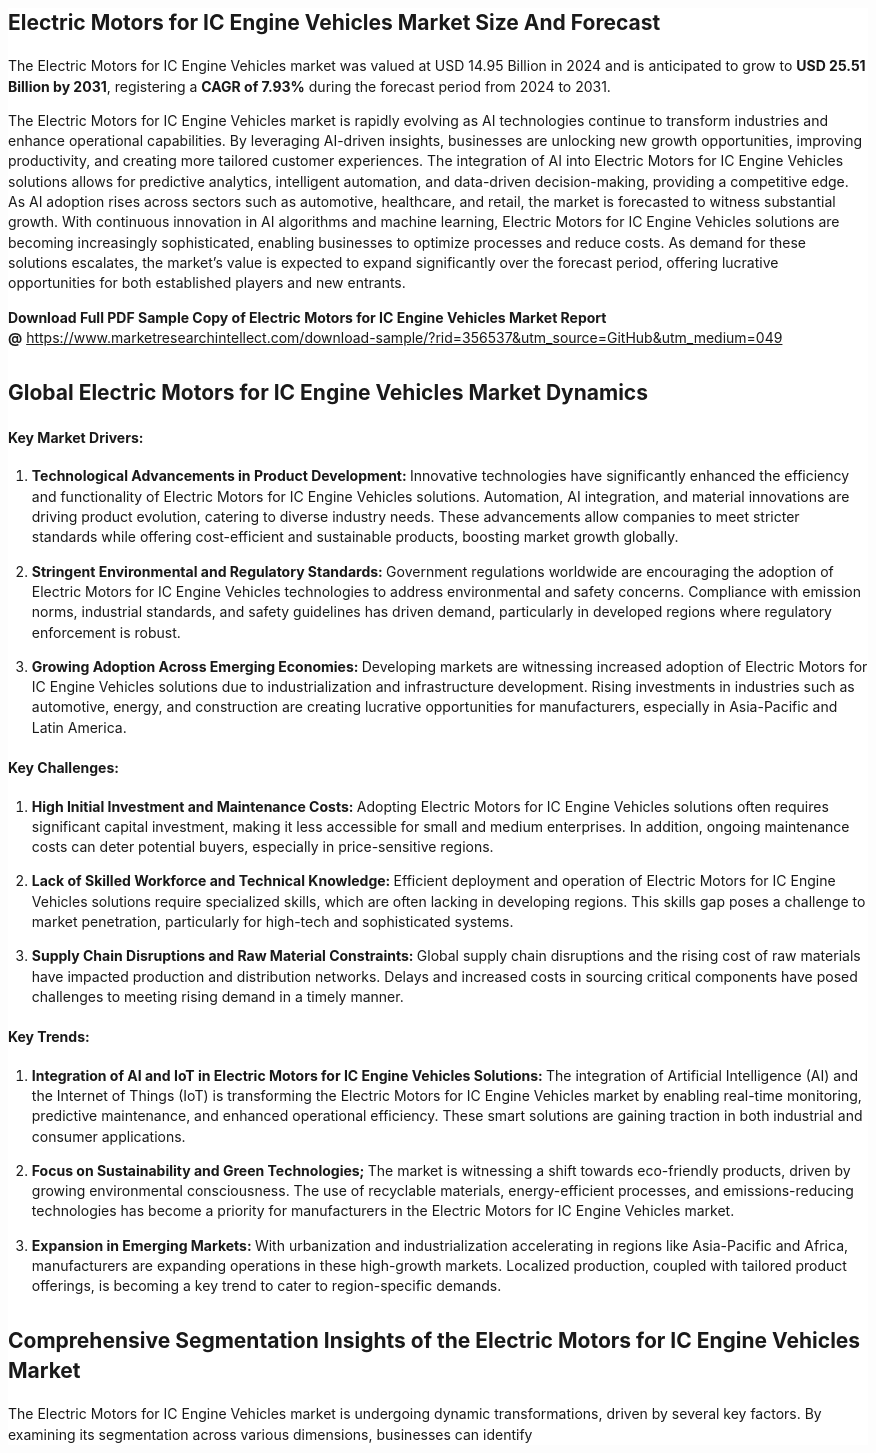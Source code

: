 <h2>Electric Motors for IC Engine Vehicles Market Size And Forecast</h2><p>The Electric Motors for IC Engine Vehicles market was valued at USD 14.95 Billion in 2024 and is anticipated to grow to <strong>USD 25.51 Billion by 2031</strong>, registering a <strong>CAGR of 7.93%</strong> during the forecast period from 2024 to 2031.</p><p>The Electric Motors for IC Engine Vehicles market is rapidly evolving as AI technologies continue to transform industries and enhance operational capabilities. By leveraging AI-driven insights, businesses are unlocking new growth opportunities, improving productivity, and creating more tailored customer experiences. The integration of AI into Electric Motors for IC Engine Vehicles solutions allows for predictive analytics, intelligent automation, and data-driven decision-making, providing a competitive edge. As AI adoption rises across sectors such as automotive, healthcare, and retail, the market is forecasted to witness substantial growth. With continuous innovation in AI algorithms and machine learning, Electric Motors for IC Engine Vehicles solutions are becoming increasingly sophisticated, enabling businesses to optimize processes and reduce costs. As demand for these solutions escalates, the market’s value is expected to expand significantly over the forecast period, offering lucrative opportunities for both established players and new entrants.</p><p><strong>Download Full PDF Sample Copy of Electric Motors for IC Engine Vehicles Market Report @</strong>&nbsp;<a href="https://www.marketresearchintellect.com/download-sample/?rid=356537&amp;utm_source=GitHub&amp;utm_medium=049">https://www.marketresearchintellect.com/download-sample/?rid=356537&amp;utm_source=GitHub&amp;utm_medium=049</a></p><h2>Global Electric Motors for IC Engine Vehicles Market Dynamics</h2><h4><strong>Key Market Drivers:</strong></h4><ol><li><p><strong>Technological Advancements in Product Development:&nbsp;</strong>Innovative technologies have significantly enhanced the efficiency and functionality of Electric Motors for IC Engine Vehicles solutions. Automation, AI integration, and material innovations are driving product evolution, catering to diverse industry needs. These advancements allow companies to meet stricter standards while offering cost-efficient and sustainable products, boosting market growth globally.</p></li><li><p><strong>Stringent Environmental and Regulatory Standards:&nbsp;</strong>Government regulations worldwide are encouraging the adoption of Electric Motors for IC Engine Vehicles technologies to address environmental and safety concerns. Compliance with emission norms, industrial standards, and safety guidelines has driven demand, particularly in developed regions where regulatory enforcement is robust.</p></li><li><p><strong>Growing Adoption Across Emerging Economies:&nbsp;</strong>Developing markets are witnessing increased adoption of Electric Motors for IC Engine Vehicles solutions due to industrialization and infrastructure development. Rising investments in industries such as automotive, energy, and construction are creating lucrative opportunities for manufacturers, especially in Asia-Pacific and Latin America.</p></li></ol><h4><strong>Key Challenges:</strong></h4><ol><li><p><strong>High Initial Investment and Maintenance Costs:&nbsp;</strong>Adopting Electric Motors for IC Engine Vehicles solutions often requires significant capital investment, making it less accessible for small and medium enterprises. In addition, ongoing maintenance costs can deter potential buyers, especially in price-sensitive regions.</p></li><li><p><strong>Lack of Skilled Workforce and Technical Knowledge:&nbsp;</strong>Efficient deployment and operation of Electric Motors for IC Engine Vehicles solutions require specialized skills, which are often lacking in developing regions. This skills gap poses a challenge to market penetration, particularly for high-tech and sophisticated systems.</p></li><li><p><strong>Supply Chain Disruptions and Raw Material Constraints:&nbsp;</strong>Global supply chain disruptions and the rising cost of raw materials have impacted production and distribution networks. Delays and increased costs in sourcing critical components have posed challenges to meeting rising demand in a timely manner.</p></li></ol><h4><strong>Key Trends:</strong></h4><ol><li><p><strong>Integration of AI and IoT in Electric Motors for IC Engine Vehicles Solutions:&nbsp;</strong>The integration of Artificial Intelligence (AI) and the Internet of Things (IoT) is transforming the Electric Motors for IC Engine Vehicles market by enabling real-time monitoring, predictive maintenance, and enhanced operational efficiency. These smart solutions are gaining traction in both industrial and consumer applications.</p></li><li><p><strong>Focus on Sustainability and Green Technologies;&nbsp;</strong>The market is witnessing a shift towards eco-friendly products, driven by growing environmental consciousness. The use of recyclable materials, energy-efficient processes, and emissions-reducing technologies has become a priority for manufacturers in the Electric Motors for IC Engine Vehicles market.</p></li><li><p><strong>Expansion in Emerging Markets:&nbsp;</strong>With urbanization and industrialization accelerating in regions like Asia-Pacific and Africa, manufacturers are expanding operations in these high-growth markets. Localized production, coupled with tailored product offerings, is becoming a key trend to cater to region-specific demands.</p></li></ol><div class="article-main__content" data-test-id="publishing-text-block"><h2>Comprehensive Segmentation Insights of the Electric Motors for IC Engine Vehicles Market</h2><p>The Electric Motors for IC Engine Vehicles market is undergoing dynamic transformations, driven by several key factors. By examining its segmentation across various dimensions, businesses can identify